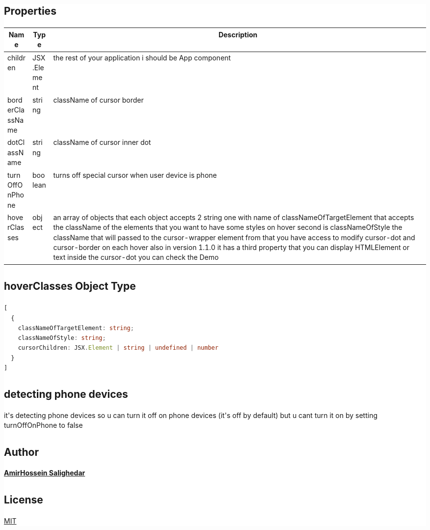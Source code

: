 ## Properties

| Name            | Type        | Description                                                                                                                                                                                                                                                                                                                                                                                                                                                                                      |
| --------------- | ----------- | ------------------------------------------------------------------------------------------------------------------------------------------------------------------------------------------------------------------------------------------------------------------------------------------------------------------------------------------------------------------------------------------------------------------------------------------------------------------------------------------------ |
| children        | JSX.Element | the rest of your application i should be App component                                                                                                                                                                                                                                                                                                                                                                                                                                           |
| borderClassName | string      | className of cursor border                                                                                                                                                                                                                                                                                                                                                                                                                                                                       |
| dotClassName    | string      | className of cursor inner dot                                                                                                                                                                                                                                                                                                                                                                                                                                                                    |
| turnOffOnPhone  | boolean     | turns off special cursor when user device is phone                                                                                                                                                                                                                                                                                                                                                                                                                                               |
| hoverClasses    | object      | an array of objects that each object accepts 2 string one with name of classNameOfTargetElement that accepts the className of the elements that you want to have some styles on hover second is classNameOfStyle the className that will passed to the cursor-wrapper element from that you have access to modify cursor-dot and cursor-border on each hover also in version 1.1.0 it has a third property that you can display HTMLElement or text inside the cursor-dot you can check the Demo |

## hoverClasses Object Type

```typescript
[
  {
    classNameOfTargetElement: string;
    classNameOfStyle: string;
    cursorChildren: JSX.Element | string | undefined | number
  }
]
```

## detecting phone devices

it's detecting phone devices so u can turn it off on phone devices (it's off by default) but u cant turn it on by setting turnOffOnPhone to false

## Author

[**AmirHossein Salighedar**](https://github.com/amirho1)

## License

[MIT](./LICENSE)

</div>
